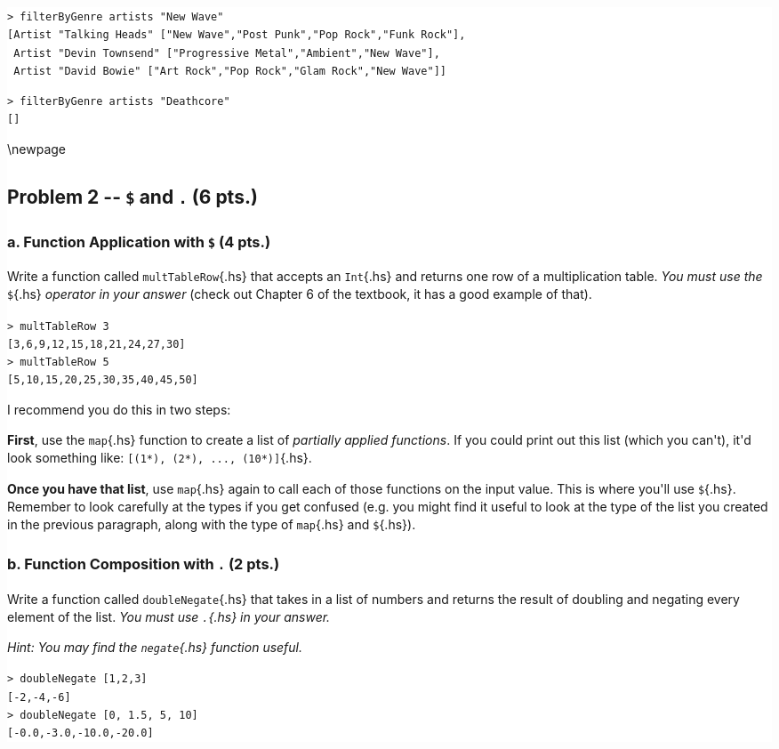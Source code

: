 ```
> filterByGenre artists "New Wave"
[Artist "Talking Heads" ["New Wave","Post Punk","Pop Rock","Funk Rock"],
 Artist "Devin Townsend" ["Progressive Metal","Ambient","New Wave"],
 Artist "David Bowie" ["Art Rock","Pop Rock","Glam Rock","New Wave"]]
```

```
> filterByGenre artists "Deathcore"
[]
```

\newpage

Problem 2 -- `$` and `.` (6 pts.)
---------------------------------

### a. Function Application with `$` (4 pts.)

Write a function called `multTableRow`{.hs} that accepts an `Int`{.hs} and
returns one row of a multiplication table. *You must use the* `$`{.hs} *operator
in your answer* (check out Chapter 6 of the textbook, it has a good example of
that).

```
> multTableRow 3
[3,6,9,12,15,18,21,24,27,30]
> multTableRow 5
[5,10,15,20,25,30,35,40,45,50]
```

I recommend you do this in two steps:

**First**, use the `map`{.hs} function to create a list of *partially applied
functions*. If you could print out this list (which you can't), it'd look
something like: `[(1*), (2*), ..., (10*)]`{.hs}.

**Once you have that list**, use `map`{.hs} again to call each of those
functions on the input value. This is where you'll use `$`{.hs}. Remember to
look carefully at the types if you get confused (e.g. you might find it useful
to look at the type of the list you created in the previous paragraph, along
with the type of `map`{.hs} and `$`{.hs}).

### b. Function Composition with `.` (2 pts.)

Write a function called `doubleNegate`{.hs} that takes in a list of numbers and
returns the result of doubling and negating every element of the list. *You must
use `.`{.hs} in your answer.*

*Hint: You may find the `negate`{.hs} function useful.*

```
> doubleNegate [1,2,3]
[-2,-4,-6]
> doubleNegate [0, 1.5, 5, 10]
[-0.0,-3.0,-10.0,-20.0]
```
